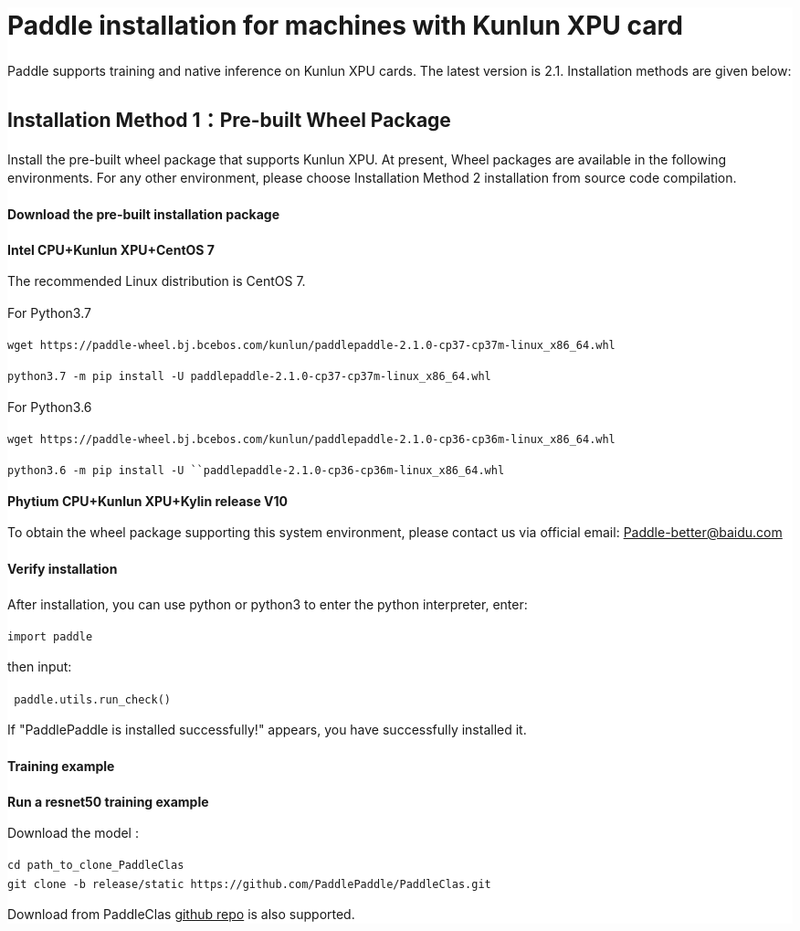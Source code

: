 # Paddle installation for machines with Kunlun XPU card

Paddle supports training and native inference on Kunlun XPU cards.  The latest version is 2.1. Installation methods are given below:

## Installation Method 1：Pre-built Wheel Package

Install the pre-built wheel package that supports Kunlun XPU. At present, Wheel packages are available in the following environments. For any other environment, please choose Installation Method 2 installation from source code compilation.

#### Download the pre-built installation package

**Intel CPU+Kunlun XPU+CentOS 7**

The recommended Linux distribution is CentOS 7.

For Python3.7

```
wget https://paddle-wheel.bj.bcebos.com/kunlun/paddlepaddle-2.1.0-cp37-cp37m-linux_x86_64.whl
```

```
python3.7 -m pip install -U paddlepaddle-2.1.0-cp37-cp37m-linux_x86_64.whl
```

For Python3.6

```
wget https://paddle-wheel.bj.bcebos.com/kunlun/paddlepaddle-2.1.0-cp36-cp36m-linux_x86_64.whl
```

```
python3.6 -m pip install -U ``paddlepaddle-2.1.0-cp36-cp36m-linux_x86_64.whl
```

**Phytium CPU+Kunlun XPU+Kylin release V10**

To obtain the wheel package supporting this system environment, please contact us via official email: Paddle-better@baidu.com

#### Verify installation

After installation, you can use python or python3 to enter the python interpreter, enter:

```import paddle ```

then input:

``` paddle.utils.run_check()```

If "PaddlePaddle is installed successfully!" appears, you have successfully installed it.


#### Training example


**Run a resnet50 training example**

Download the model :

```
cd path_to_clone_PaddleClas
git clone -b release/static https://github.com/PaddlePaddle/PaddleClas.git
```

Download from PaddleClas [github repo](https://github.com/PaddlePaddle/PaddleClas/tree/release/static) is also supported.

```